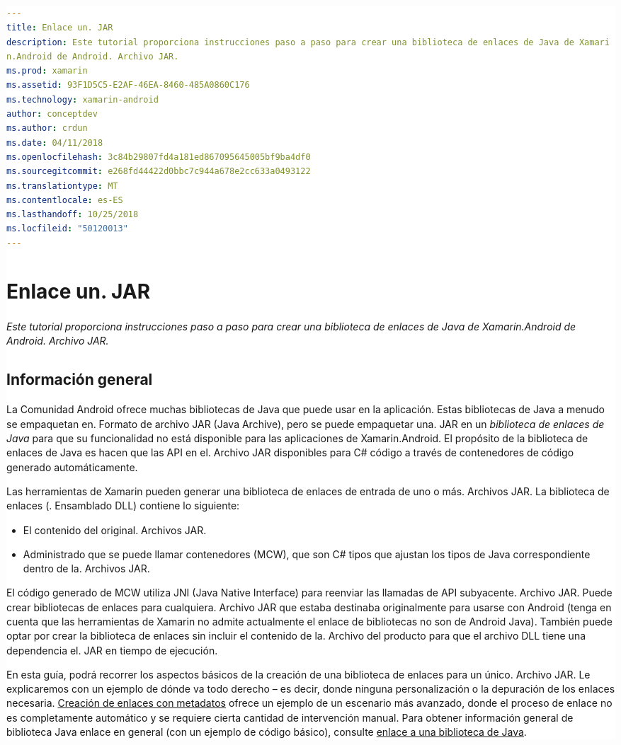 ```yaml
---
title: Enlace un. JAR
description: Este tutorial proporciona instrucciones paso a paso para crear una biblioteca de enlaces de Java de Xamarin.Android de Android. Archivo JAR.
ms.prod: xamarin
ms.assetid: 93F1D5C5-E2AF-46EA-8460-485A0860C176
ms.technology: xamarin-android
author: conceptdev
ms.author: crdun
ms.date: 04/11/2018
ms.openlocfilehash: 3c84b29807fd4a181ed867095645005bf9ba4df0
ms.sourcegitcommit: e268fd44422d0bbc7c944a678e2cc633a0493122
ms.translationtype: MT
ms.contentlocale: es-ES
ms.lasthandoff: 10/25/2018
ms.locfileid: "50120013"
---
```

# <a name="binding-a-jar"></a>Enlace un. JAR

_Este tutorial proporciona instrucciones paso a paso para crear una biblioteca de enlaces de Java de Xamarin.Android de Android. Archivo JAR._

## <a name="overview"></a>Información general

La Comunidad Android ofrece muchas bibliotecas de Java que puede usar en la aplicación. Estas bibliotecas de Java a menudo se empaquetan en. Formato de archivo JAR (Java Archive), pero se puede empaquetar una. JAR en un *biblioteca de enlaces de Java* para que su funcionalidad no está disponible para las aplicaciones de Xamarin.Android. El propósito de la biblioteca de enlaces de Java es hacen que las API en el. Archivo JAR disponibles para C# código a través de contenedores de código generado automáticamente.

Las herramientas de Xamarin pueden generar una biblioteca de enlaces de entrada de uno o más. Archivos JAR. La biblioteca de enlaces (. Ensamblado DLL) contiene lo siguiente: 

-   El contenido del original. Archivos JAR.

-   Administrado que se puede llamar contenedores (MCW), que son C# tipos que ajustan los tipos de Java correspondiente dentro de la. Archivos JAR.

El código generado de MCW utiliza JNI (Java Native Interface) para reenviar las llamadas de API subyacente. Archivo JAR. Puede crear bibliotecas de enlaces para cualquiera. Archivo JAR que estaba destinaba originalmente para usarse con Android (tenga en cuenta que las herramientas de Xamarin no admite actualmente el enlace de bibliotecas no son de Android Java). También puede optar por crear la biblioteca de enlaces sin incluir el contenido de la. Archivo del producto para que el archivo DLL tiene una dependencia el. JAR en tiempo de ejecución.

En esta guía, podrá recorrer los aspectos básicos de la creación de una biblioteca de enlaces para un único. Archivo JAR. Le explicaremos con un ejemplo de dónde va todo derecho &ndash; es decir, donde ninguna personalización o la depuración de los enlaces necesaria. 
[Creación de enlaces con metadatos](~/android/platform/binding-java-library/customizing-bindings/java-bindings-metadata.md) ofrece un ejemplo de un escenario más avanzado, donde el proceso de enlace no es completamente automático y se requiere cierta cantidad de intervención manual. Para obtener información general de biblioteca Java enlace en general (con un ejemplo de código básico), consulte [enlace a una biblioteca de Java](~/android/platform/binding-java-library/index.md). 
